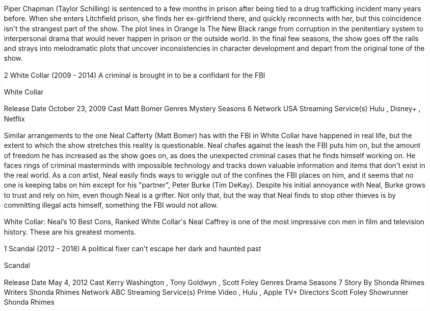 


Piper Chapman (Taylor Schilling) is sentenced to a few months in prison after being tied to a drug trafficking incident many years before. When she enters Litchfield prison, she finds her ex-girlfriend there, and quickly reconnects with her, but this coincidence isn&#39;t the strangest part of the show. The plot lines in Orange Is The New Black range from corruption in the penitentiary system to interpersonal drama that would never happen in prison or the outside world. In the final few seasons, the show goes off the rails and strays into melodramatic plots that uncover inconsistencies in character development and depart from the original tone of the show. 





 2  White Collar (2009 - 2014) 
A criminal is brought in to be a confidant for the FBI
        

 White Collar 

 Release Date   October 23, 2009    Cast   Matt Bomer    Genres   Mystery    Seasons   6    Network   USA    Streaming Service(s)   Hulu , Disney&#43; , Netflix    




Similar arrangements to the one Neal Cafferty (Matt Bomer) has with the FBI in White Collar have happened in real life, but the extent to which the show stretches this reality is questionable. Neal chafes against the leash the FBI puts him on, but the amount of freedom he has increased as the show goes on, as does the unexpected criminal cases that he finds himself working on. He faces rings of criminal masterminds with impossible technology and tracks down valuable information and items that don&#39;t exist in the real world.
As a con artist, Neal easily finds ways to wriggle out of the confines the FBI places on him, and it seems that no one is keeping tabs on him except for his &#34;partner&#34;, Peter Burke (Tim DeKay). Despite his initial annoyance with Neal, Burke grows to trust and rely on him, even though Neal is a grifter. Not only that, but the way that Neal finds to stop other thieves is by committing illegal acts himself, something the FBI would not allow. 
            
 
 White Collar: Neal’s 10 Best Cons, Ranked 
White Collar&#39;s Neal Caffrey is one of the most impressive con men in film and television history. These are his greatest moments.









 1  Scandal (2012 - 2018) 
A political fixer can&#39;t escape her dark and haunted past


 







 Scandal 

 Release Date   May 4, 2012    Cast   Kerry Washington , Tony Goldwyn , Scott Foley    Genres   Drama    Seasons   7    Story By   Shonda Rhimes    Writers   Shonda Rhimes    Network   ABC    Streaming Service(s)   Prime Video , Hulu , Apple TV&#43;    Directors   Scott Foley    Showrunner   Shonda Rhimes    
